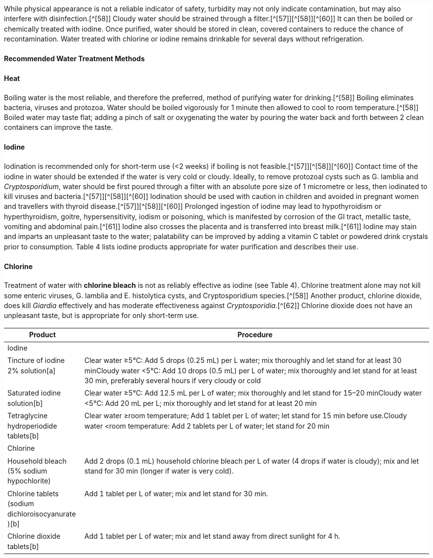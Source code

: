 While physical appearance is not a reliable indicator of safety, turbidity may not only indicate contamination, but may also interfere with disinfection.​[^[58]] Cloudy water should be strained through a filter.​[^[57]]​[^[58]]​[^[60]] It can then be boiled or chemically treated with iodine. Once purified, water should be stored in clean, covered containers to reduce the chance of recontamination. Water treated with chlorine or iodine remains drinkable for several days without refrigeration. 

#### Recommended Water Treatment Methods

#### Heat

Boiling water is the most reliable, and therefore the preferred, method of purifying water for drinking.​[^[58]] Boiling eliminates bacteria, viruses and protozoa. Water should be boiled vigorously for 1 minute then allowed to cool to room temperature.​[^[58]] Boiled water may taste flat; adding a pinch of salt or oxygenating the water by pouring the water back and forth between 2 clean containers can improve the taste.

#### Iodine

Iodination is recommended only for short-term use (<2 weeks) if boiling is not feasible.​[^[57]]​[^[58]]​[^[60]] Contact time of the iodine in water should be extended if the water is very cold or cloudy. Ideally, to remove protozoal cysts such as G. lamblia and *Cryptosporidium*, water should be first poured through a filter with an absolute pore size of 1 micrometre or less, then iodinated to kill viruses and bacteria.​[^[57]]​[^[58]]​[^[60]] Iodination should be used with caution in children and avoided in pregnant women and travellers with thyroid disease.​[^[57]]​[^[58]]​[^[60]] Prolonged ingestion of iodine may lead to hypothyroidism or hyperthyroidism, goitre, hypersensitivity, iodism or poisoning, which is manifested by corrosion of the GI tract, metallic taste, vomiting and abdominal pain.​[^[61]] Iodine also crosses the placenta and is transferred into breast milk.​[^[61]] Iodine may stain and imparts an unpleasant taste to the water; palatability can be improved by adding a vitamin C tablet or powdered drink crystals prior to consumption. Table 4 lists iodine products appropriate for water purification and describes their use. 

#### Chlorine

Treatment of water with **chlorine bleach** is not as reliably effective as iodine (see Table 4). Chlorine treatment alone may not kill some enteric viruses, G. lamblia and E. histolytica cysts, and Cryptosporidium species.​[^[58]] Another product, chlorine dioxide, does kill *Giardia* effectively and has moderate effectiveness against *Cryptosporidia*.​[^[62]] Chlorine dioxide does not have an unpleasant taste, but is appropriate for only short-term use.

| Product | Procedure |
| --- | --- |
| Iodine |  |
| Tincture of iodine 2% solution​[a] | Clear water ≥5°C: Add 5 drops (0.25 mL) per L water; mix thoroughly and let stand for at least 30 minCloudy water <5°C: Add 10 drops (0.5 mL) per L of water; mix thoroughly and let stand for at least 30 min, preferably several hours if very cloudy or cold |
| Saturated iodine solution​[b] | Clear water ≥5°C: Add 12.5 mL per L of water; mix thoroughly and let stand for 15–20 minCloudy water <5°C: Add 20 mL per L; mix thoroughly and let stand for at least 20 min |
| Tetraglycine hydroperiodide tablets​[b] | Clear water ≥room temperature; Add 1 tablet per L of water; let stand for 15 min before use.Cloudy water <room temperature: Add 2 tablets per L of water; let stand for 20 min |
| Chlorine |  |
| Household bleach (5% sodium hypochlorite) | Add 2 drops (0.1 mL) household chlorine bleach per L of water (4 drops if water is cloudy); mix and let stand for 30 min (longer if water is very cold). |
| Chlorine tablets (sodium dichloroisocyanurate)​[b] | Add 1 tablet per L of water; mix and let stand for 30 min. |
| Chlorine dioxide tablets​[b] | Add 1 tablet per L of water; mix and let stand away from direct sunlight for 4 h. |
